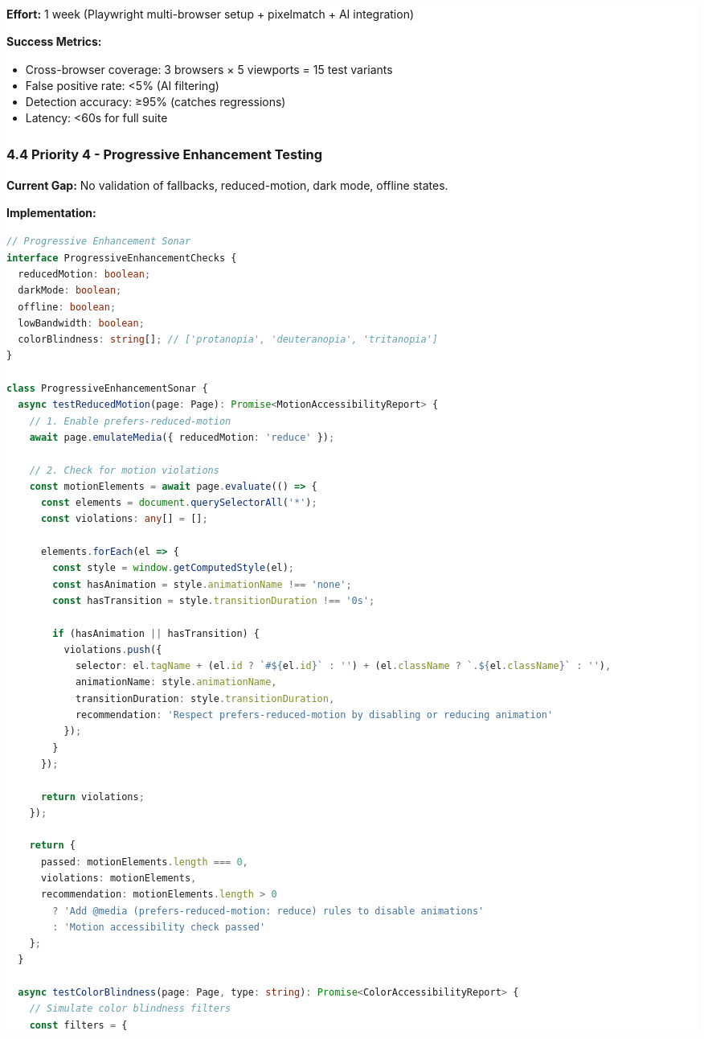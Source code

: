 **Effort:** 1 week (Playwright multi-browser setup + pixelmatch + AI integration)

**Success Metrics:**
- Cross-browser coverage: 3 browsers × 5 viewports = 15 test variants
- False positive rate: <5% (AI filtering)
- Detection accuracy: ≥95% (catches regressions)
- Latency: <60s for full suite

### 4.4 Priority 4 - Progressive Enhancement Testing

**Current Gap:** No validation of fallbacks, reduced-motion, dark mode, offline states.

**Implementation:**

```typescript
// Progressive Enhancement Sonar
interface ProgressiveEnhancementChecks {
  reducedMotion: boolean;
  darkMode: boolean;
  offline: boolean;
  lowBandwidth: boolean;
  colorBlindness: string[]; // ['protanopia', 'deuteranopia', 'tritanopia']
}

class ProgressiveEnhancementSonar {
  async testReducedMotion(page: Page): Promise<MotionAccessibilityReport> {
    // 1. Enable prefers-reduced-motion
    await page.emulateMedia({ reducedMotion: 'reduce' });

    // 2. Check for motion violations
    const motionElements = await page.evaluate(() => {
      const elements = document.querySelectorAll('*');
      const violations: any[] = [];

      elements.forEach(el => {
        const style = window.getComputedStyle(el);
        const hasAnimation = style.animationName !== 'none';
        const hasTransition = style.transitionDuration !== '0s';

        if (hasAnimation || hasTransition) {
          violations.push({
            selector: el.tagName + (el.id ? `#${el.id}` : '') + (el.className ? `.${el.className}` : ''),
            animationName: style.animationName,
            transitionDuration: style.transitionDuration,
            recommendation: 'Respect prefers-reduced-motion by disabling or reducing animation'
          });
        }
      });

      return violations;
    });

    return {
      passed: motionElements.length === 0,
      violations: motionElements,
      recommendation: motionElements.length > 0
        ? 'Add @media (prefers-reduced-motion: reduce) rules to disable animations'
        : 'Motion accessibility check passed'
    };
  }

  async testColorBlindness(page: Page, type: string): Promise<ColorAccessibilityReport> {
    // Simulate color blindness filters
    const filters = {
```
